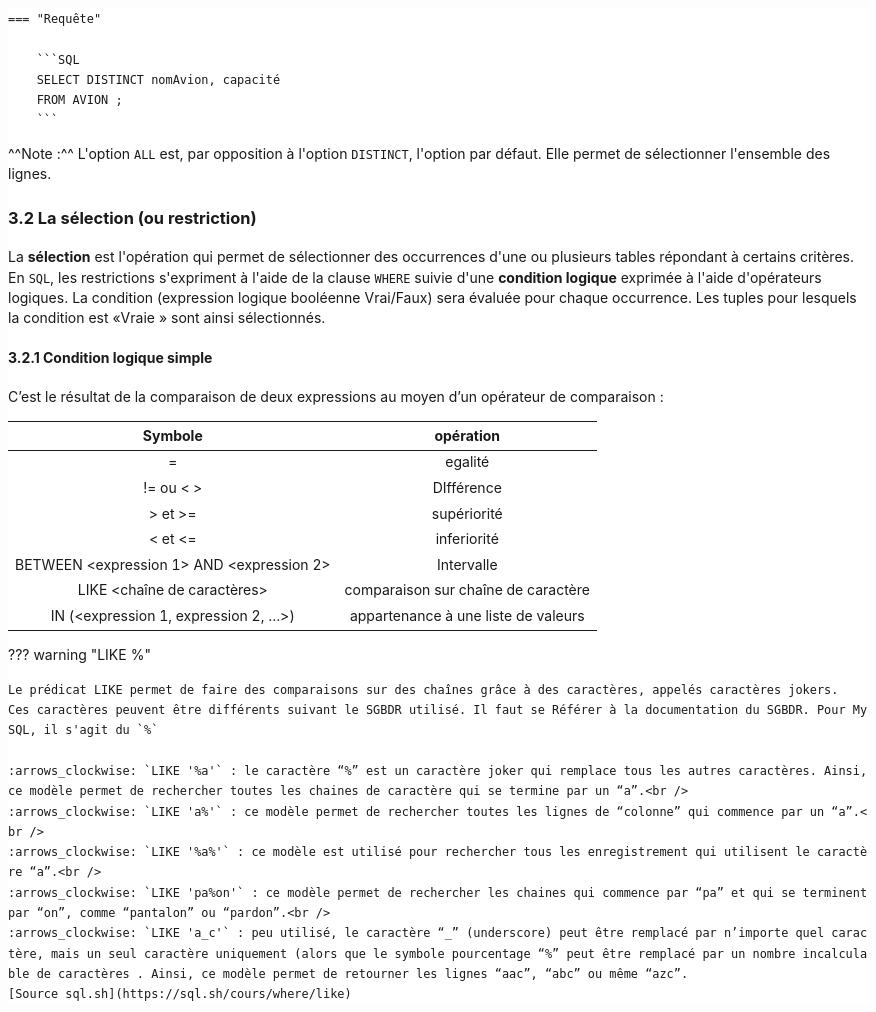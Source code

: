 
    === "Requête"

        ```SQL
        SELECT DISTINCT nomAvion, capacité
        FROM AVION ;
        ```


^^Note :^^ L'option `ALL` est, par opposition à l'option `DISTINCT`, l'option par défaut. Elle permet de sélectionner l'ensemble des lignes.

### 3.2 La sélection (ou restriction) 

La **sélection** est l'opération qui permet de sélectionner des occurrences d'une ou plusieurs tables répondant à certains critères. <br />
En `SQL`, les restrictions s'expriment à l'aide de la clause `WHERE` suivie d'une **condition logique** exprimée à l'aide d'opérateurs logiques. La condition (expression logique booléenne Vrai/Faux) sera évaluée pour chaque occurrence. 
Les tuples pour lesquels la condition est «Vraie » sont ainsi sélectionnés.

#### 3.2.1 Condition logique simple 

C’est le résultat de la comparaison de deux expressions au moyen d’un opérateur de comparaison :

|Symbole|opération|
|:--:|:--:|
| = |egalité|
|!= ou < > |DIfférence|
| > et >= | supériorité|
| < et <= |inferiorité |
|BETWEEN <expression 1> AND <expression 2> |Intervalle|
|LIKE <chaîne de caractères> | comparaison sur chaîne de caractère|
|IN (<expression 1, expression 2, …>)|appartenance à une liste de valeurs|


??? warning "LIKE %"

    Le prédicat LIKE permet de faire des comparaisons sur des chaînes grâce à des caractères, appelés caractères jokers.
    Ces caractères peuvent être différents suivant le SGBDR utilisé. Il faut se Référer à la documentation du SGBDR. Pour MySQL, il s'agit du `%`
 
    :arrows_clockwise: `LIKE '%a'` : le caractère “%” est un caractère joker qui remplace tous les autres caractères. Ainsi, ce modèle permet de rechercher toutes les chaines de caractère qui se termine par un “a”.<br />
    :arrows_clockwise: `LIKE 'a%'` : ce modèle permet de rechercher toutes les lignes de “colonne” qui commence par un “a”.<br />
    :arrows_clockwise: `LIKE '%a%'` : ce modèle est utilisé pour rechercher tous les enregistrement qui utilisent le caractère “a”.<br />
    :arrows_clockwise: `LIKE 'pa%on'` : ce modèle permet de rechercher les chaines qui commence par “pa” et qui se terminent par “on”, comme “pantalon” ou “pardon”.<br />
    :arrows_clockwise: `LIKE 'a_c'` : peu utilisé, le caractère “_” (underscore) peut être remplacé par n’importe quel caractère, mais un seul caractère uniquement (alors que le symbole pourcentage “%” peut être remplacé par un nombre incalculable de caractères . Ainsi, ce modèle permet de retourner les lignes “aac”, “abc” ou même “azc”.
    [Source sql.sh](https://sql.sh/cours/where/like)
